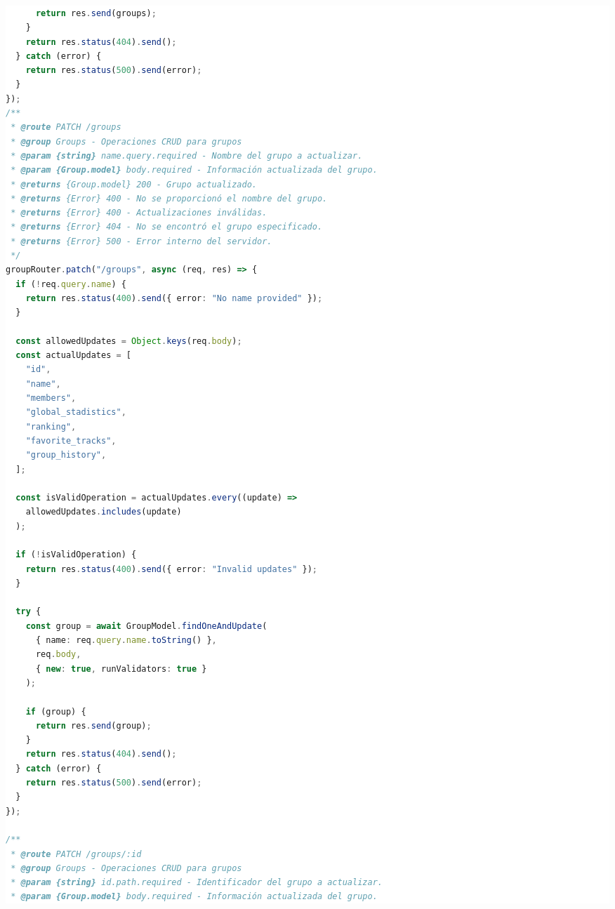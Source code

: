 ```ts
      return res.send(groups);
    }
    return res.status(404).send();
  } catch (error) {
    return res.status(500).send(error);
  }
});
/**
 * @route PATCH /groups
 * @group Groups - Operaciones CRUD para grupos
 * @param {string} name.query.required - Nombre del grupo a actualizar.
 * @param {Group.model} body.required - Información actualizada del grupo.
 * @returns {Group.model} 200 - Grupo actualizado.
 * @returns {Error} 400 - No se proporcionó el nombre del grupo.
 * @returns {Error} 400 - Actualizaciones inválidas.
 * @returns {Error} 404 - No se encontró el grupo especificado.
 * @returns {Error} 500 - Error interno del servidor.
 */
groupRouter.patch("/groups", async (req, res) => {
  if (!req.query.name) {
    return res.status(400).send({ error: "No name provided" });
  }

  const allowedUpdates = Object.keys(req.body);
  const actualUpdates = [
    "id",
    "name",
    "members",
    "global_stadistics",
    "ranking",
    "favorite_tracks",
    "group_history",
  ];

  const isValidOperation = actualUpdates.every((update) =>
    allowedUpdates.includes(update)
  );

  if (!isValidOperation) {
    return res.status(400).send({ error: "Invalid updates" });
  }

  try {
    const group = await GroupModel.findOneAndUpdate(
      { name: req.query.name.toString() },
      req.body,
      { new: true, runValidators: true }
    );

    if (group) {
      return res.send(group);
    }
    return res.status(404).send();
  } catch (error) {
    return res.status(500).send(error);
  }
});

/**
 * @route PATCH /groups/:id
 * @group Groups - Operaciones CRUD para grupos
 * @param {string} id.path.required - Identificador del grupo a actualizar.
 * @param {Group.model} body.required - Información actualizada del grupo.
```
